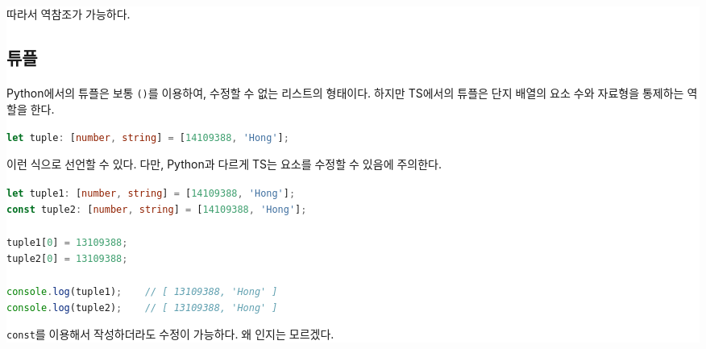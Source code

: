 따라서 역참조가 가능하다.

## 튜플

Python에서의 튜플은 보통 `()`를 이용하여, 수정할 수 없는 리스트의 형태이다.
하지만 TS에서의 튜플은 단지 배열의 요소 수와 자료형을 통제하는 역할을 한다.

```ts
let tuple: [number, string] = [14109388, 'Hong'];
```

이런 식으로 선언할 수 있다.
다만, Python과 다르게 TS는 요소를 수정할 수 있음에 주의한다.

```ts
let tuple1: [number, string] = [14109388, 'Hong'];  
const tuple2: [number, string] = [14109388, 'Hong'];

tuple1[0] = 13109388;
tuple2[0] = 13109388;

console.log(tuple1);    // [ 13109388, 'Hong' ]
console.log(tuple2);    // [ 13109388, 'Hong' ]
```

`const`를 이용해서 작성하더라도 수정이 가능하다. 왜 인지는 모르겠다.


